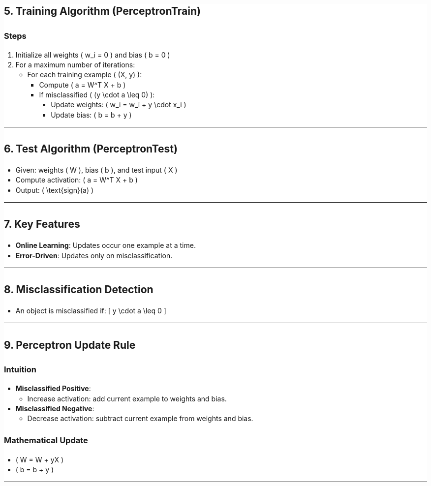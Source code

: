
## **5. Training Algorithm (PerceptronTrain)**

### **Steps**

1. Initialize all weights \( w_i = 0 \) and bias \( b = 0 \)
2. For a maximum number of iterations:
   - For each training example \( (X, y) \):
     - Compute \( a = W^T X + b \)
     - If misclassified \( (y \cdot a \leq 0) \):
       - Update weights: \( w_i = w_i + y \cdot x_i \)
       - Update bias: \( b = b + y \)

---

## **6. Test Algorithm (PerceptronTest)**

- Given: weights \( W \), bias \( b \), and test input \( X \)
- Compute activation: \( a = W^T X + b \)
- Output: \( \text{sign}(a) \)

---

## **7. Key Features**

- **Online Learning**: Updates occur one example at a time.
- **Error-Driven**: Updates only on misclassification.

---

## **8. Misclassification Detection**

- An object is misclassified if:
  \[
  y \cdot a \leq 0
  \]

---

## **9. Perceptron Update Rule**

### **Intuition**

- **Misclassified Positive**:
  - Increase activation: add current example to weights and bias.
- **Misclassified Negative**:
  - Decrease activation: subtract current example from weights and bias.

### **Mathematical Update**

- \( W = W + yX \)
- \( b = b + y \)

---